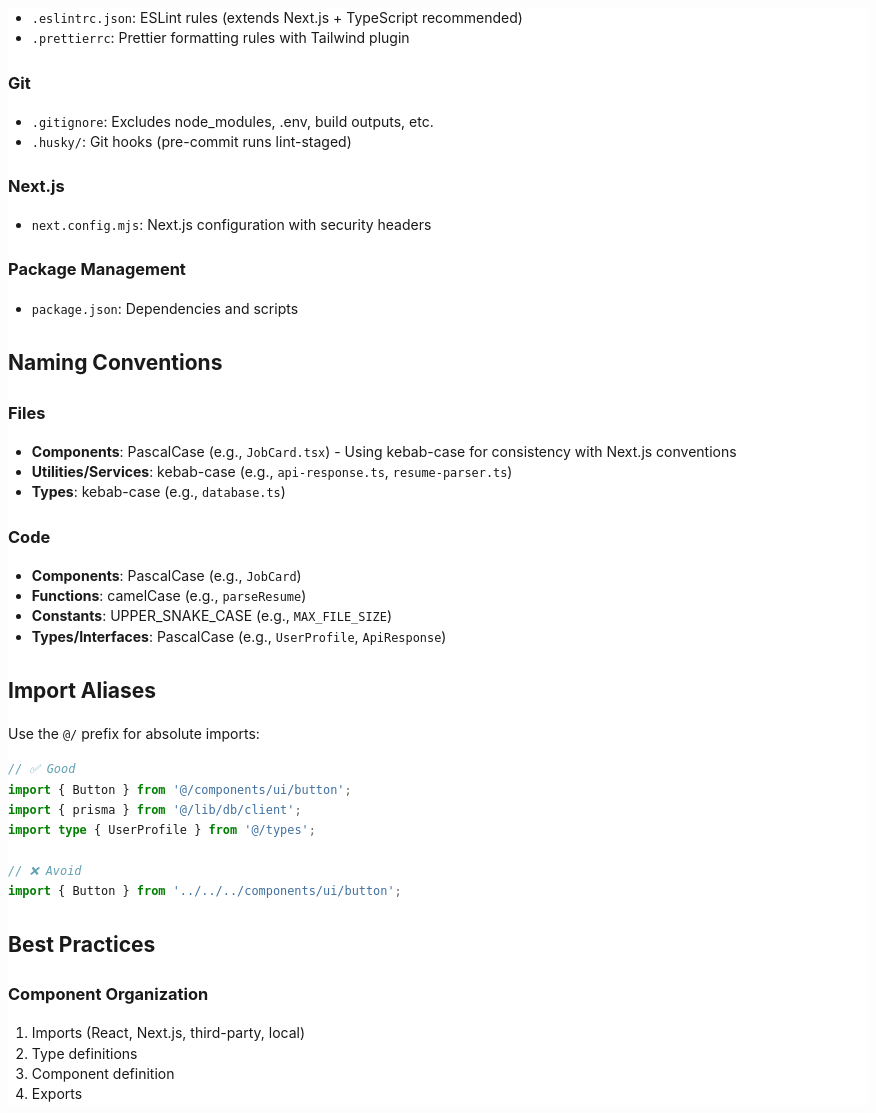 - `.eslintrc.json`: ESLint rules (extends Next.js + TypeScript recommended)
- `.prettierrc`: Prettier formatting rules with Tailwind plugin

### Git

- `.gitignore`: Excludes node_modules, .env, build outputs, etc.
- `.husky/`: Git hooks (pre-commit runs lint-staged)

### Next.js

- `next.config.mjs`: Next.js configuration with security headers

### Package Management

- `package.json`: Dependencies and scripts

## Naming Conventions

### Files

- **Components**: PascalCase (e.g., `JobCard.tsx`) - Using kebab-case for consistency with Next.js conventions
- **Utilities/Services**: kebab-case (e.g., `api-response.ts`, `resume-parser.ts`)
- **Types**: kebab-case (e.g., `database.ts`)

### Code

- **Components**: PascalCase (e.g., `JobCard`)
- **Functions**: camelCase (e.g., `parseResume`)
- **Constants**: UPPER_SNAKE_CASE (e.g., `MAX_FILE_SIZE`)
- **Types/Interfaces**: PascalCase (e.g., `UserProfile`, `ApiResponse`)

## Import Aliases

Use the `@/` prefix for absolute imports:

```typescript
// ✅ Good
import { Button } from '@/components/ui/button';
import { prisma } from '@/lib/db/client';
import type { UserProfile } from '@/types';

// ❌ Avoid
import { Button } from '../../../components/ui/button';
```

## Best Practices

### Component Organization

1. Imports (React, Next.js, third-party, local)
2. Type definitions
3. Component definition
4. Exports

